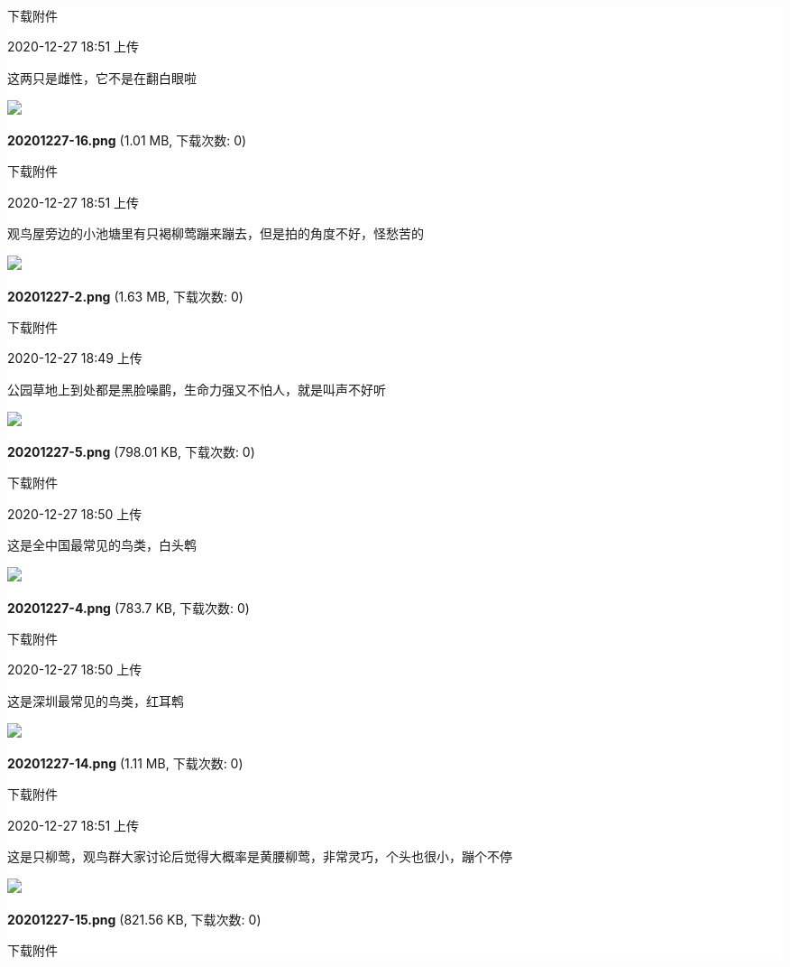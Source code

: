 下载附件

2020-12-27 18:51 上传

这两只是雌性，它不是在翻白眼啦

<img src="https://img.saraba1st.com/forum/202012/27/185145nsdxd2epeze2xcwm.png" referrerpolicy="no-referrer">

<strong>20201227-16.png</strong> (1.01 MB, 下载次数: 0)

下载附件

2020-12-27 18:51 上传

观鸟屋旁边的小池塘里有只褐柳莺蹦来蹦去，但是拍的角度不好，怪愁苦的

<img src="https://img.saraba1st.com/forum/202012/27/184954lr6vvv9qo9qao688.png" referrerpolicy="no-referrer">

<strong>20201227-2.png</strong> (1.63 MB, 下载次数: 0)

下载附件

2020-12-27 18:49 上传

公园草地上到处都是黑脸噪鹛，生命力强又不怕人，就是叫声不好听

<img src="https://img.saraba1st.com/forum/202012/27/185017d223wyyejjkkokig.png" referrerpolicy="no-referrer">

<strong>20201227-5.png</strong> (798.01 KB, 下载次数: 0)

下载附件

2020-12-27 18:50 上传

这是全中国最常见的鸟类，白头鹎

<img src="https://img.saraba1st.com/forum/202012/27/185010ui7zimqjqhd6ddzu.png" referrerpolicy="no-referrer">

<strong>20201227-4.png</strong> (783.7 KB, 下载次数: 0)

下载附件

2020-12-27 18:50 上传

这是深圳最常见的鸟类，红耳鹎

<img src="https://img.saraba1st.com/forum/202012/27/185130adozed2kktkeg4br.png" referrerpolicy="no-referrer">

<strong>20201227-14.png</strong> (1.11 MB, 下载次数: 0)

下载附件

2020-12-27 18:51 上传

这是只柳莺，观鸟群大家讨论后觉得大概率是黄腰柳莺，非常灵巧，个头也很小，蹦个不停

<img src="https://img.saraba1st.com/forum/202012/27/185137cpv1t7amt5f45t95.png" referrerpolicy="no-referrer">

<strong>20201227-15.png</strong> (821.56 KB, 下载次数: 0)

下载附件

